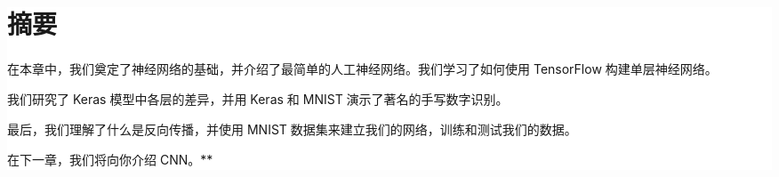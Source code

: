 # 摘要

在本章中，我们奠定了神经网络的基础，并介绍了最简单的人工神经网络。我们学习了如何使用 TensorFlow 构建单层神经网络。

我们研究了 Keras 模型中各层的差异，并用 Keras 和 MNIST 演示了著名的手写数字识别。

最后，我们理解了什么是反向传播，并使用 MNIST 数据集来建立我们的网络，训练和测试我们的数据。

在下一章，我们将向你介绍 CNN。**